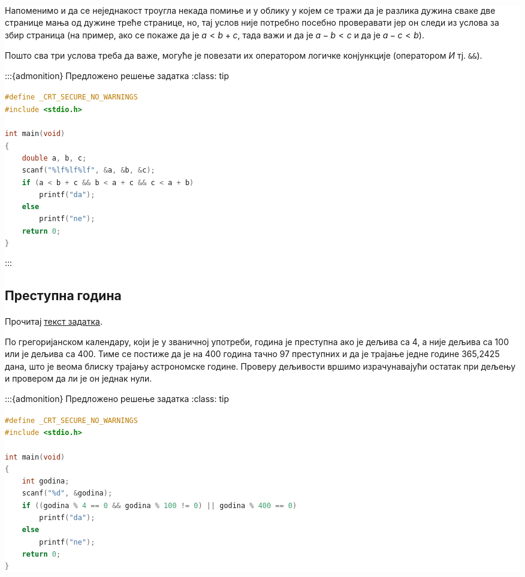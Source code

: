 Напоменимо и да се неједнакост троугла некада помиње и у облику у којем се
тражи да је разлика дужина сваке две странице мања од дужине треће странице,
но, тај услов није потребно посебно проверавати јер он следи из услова за збир
страница (на пример, ако се покаже да је $a<b+c$, тада важи и да је $a-b<c$ и
да је $a-c<b$).

Пошто сва три услова треба да важе, могуће је повезати их оператором логичке
конјункције (оператором *И* тј. `&&`).

:::{admonition} Предложено решење задатка
:class: tip

```c
#define _CRT_SECURE_NO_WARNINGS
#include <stdio.h>

int main(void)
{
    double a, b, c;
    scanf("%lf%lf%lf", &a, &b, &c);
    if (a < b + c && b < a + c && c < a + b)
        printf("da");
    else
        printf("ne");
    return 0;
}
```

:::

## Преступна година

Прочитај [текст задатка](https://petlja.org/biblioteka/r/Zbirka/prestupna_godina).

По грегоријанском календару, који је у званичној употреби, година је преступна
ако је дељива са 4, а није дељива са 100 или је дељива са 400. Тиме се постиже
да је на 400 година тачно 97 преступних и да је трајање једне године 365,2425
дана, што је веома блиску трајању астрономске године. Проверу дељивости вршимо
израчунавајући остатак при дељењу и провером да ли је он једнак нули.

:::{admonition} Предложено решење задатка
:class: tip

```c
#define _CRT_SECURE_NO_WARNINGS
#include <stdio.h>

int main(void)
{
    int godina;
    scanf("%d", &godina);
    if ((godina % 4 == 0 && godina % 100 != 0) || godina % 400 == 0)
        printf("da");
    else
        printf("ne");
    return 0;
}
```
